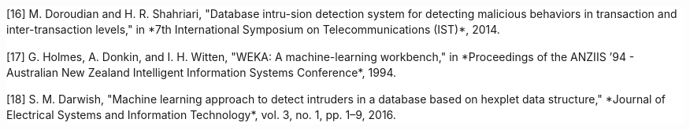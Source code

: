 \[16\] M. Doroudian and H. R. Shahriari, "Database intru-sion detection
system for detecting malicious behaviors in transaction and
inter-transaction levels," in \*7th International Symposium on
Telecommunications (IST)\*, 2014.

\[17\] G. Holmes, A. Donkin, and I. H. Witten, "WEKA: A machine-learning
workbench," in \*Proceedings of the ANZIIS ’94 - Australian New Zealand
Intelligent Information Systems Conference\*, 1994.

\[18\] S. M. Darwish, "Machine learning approach to detect intruders in
a database based on hexplet data structure," \*Journal of Electrical
Systems and Information Technology\*, vol. 3, no. 1, pp. 1–9, 2016.
